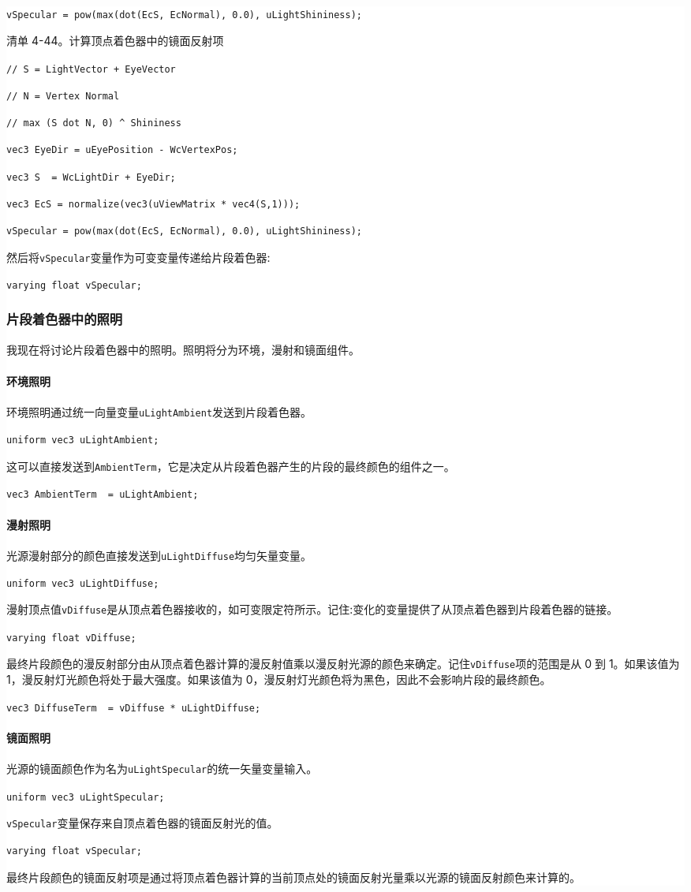 `vSpecular = pow(max(dot(EcS, EcNormal), 0.0), uLightShininess);`

清单 4-44。计算顶点着色器中的镜面反射项

`// S = LightVector + EyeVector`

`// N = Vertex Normal`

`// max (S dot N, 0) ^ Shininess`

`vec3 EyeDir = uEyePosition - WcVertexPos;`

`vec3 S  = WcLightDir + EyeDir;`

`vec3 EcS = normalize(vec3(uViewMatrix * vec4(S,1)));`

`vSpecular = pow(max(dot(EcS, EcNormal), 0.0), uLightShininess);`

然后将`vSpecular`变量作为可变变量传递给片段着色器:

`varying float vSpecular;`

### 片段着色器中的照明

我现在将讨论片段着色器中的照明。照明将分为环境，漫射和镜面组件。

#### 环境照明

环境照明通过统一向量变量`uLightAmbient`发送到片段着色器。

`uniform vec3 uLightAmbient;`

这可以直接发送到`AmbientTerm`，它是决定从片段着色器产生的片段的最终颜色的组件之一。

`vec3 AmbientTerm  = uLightAmbient;`

#### 漫射照明

光源漫射部分的颜色直接发送到`uLightDiffuse`均匀矢量变量。

`uniform vec3 uLightDiffuse;`

漫射顶点值`vDiffuse`是从顶点着色器接收的，如可变限定符所示。记住:变化的变量提供了从顶点着色器到片段着色器的链接。

`varying float vDiffuse;`

最终片段颜色的漫反射部分由从顶点着色器计算的漫反射值乘以漫反射光源的颜色来确定。记住`vDiffuse`项的范围是从 0 到 1。如果该值为 1，漫反射灯光颜色将处于最大强度。如果该值为 0，漫反射灯光颜色将为黑色，因此不会影响片段的最终颜色。

`vec3 DiffuseTerm  = vDiffuse * uLightDiffuse;`

#### 镜面照明

光源的镜面颜色作为名为`uLightSpecular`的统一矢量变量输入。

`uniform vec3 uLightSpecular;`

`vSpecular`变量保存来自顶点着色器的镜面反射光的值。

`varying float vSpecular;`

最终片段颜色的镜面反射项是通过将顶点着色器计算的当前顶点处的镜面反射光量乘以光源的镜面反射颜色来计算的。

